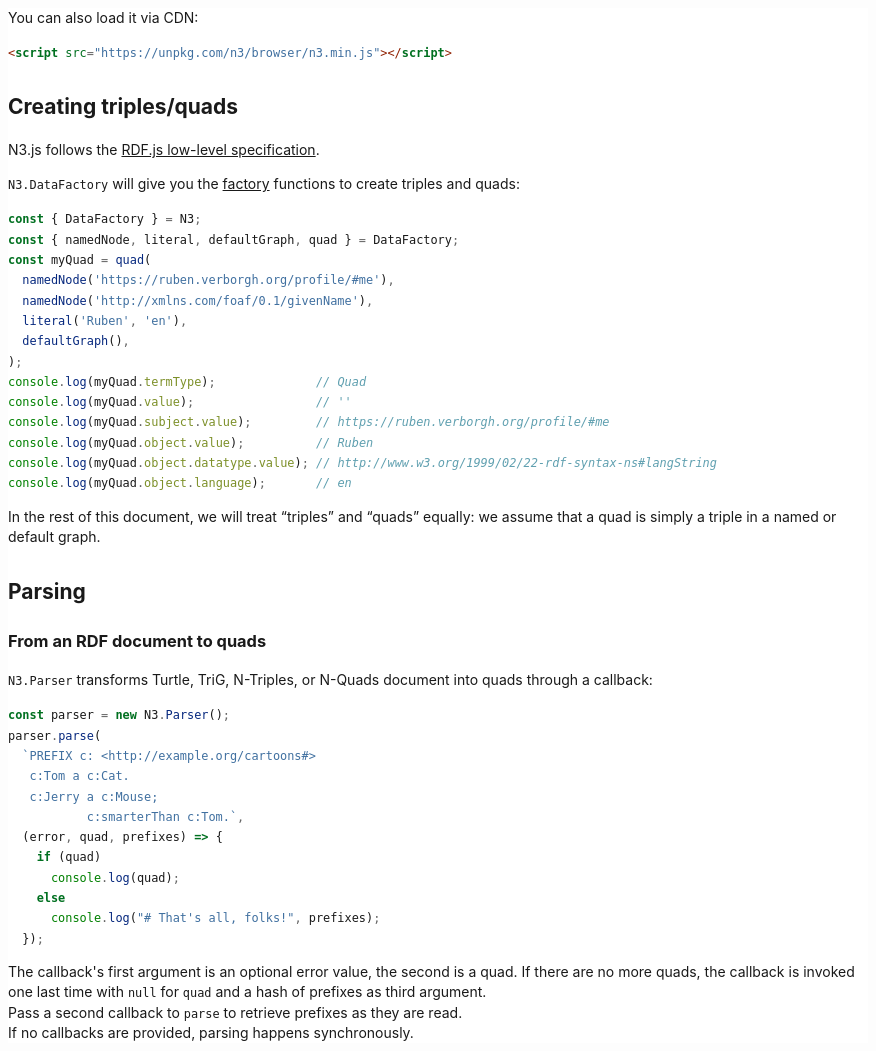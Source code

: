 You can also load it via CDN:
```html
<script src="https://unpkg.com/n3/browser/n3.min.js"></script>
```

## Creating triples/quads
N3.js follows the [RDF.js low-level specification](http://rdf.js.org/).

`N3.DataFactory` will give you the [factory](http://rdf.js.org/#datafactory-interface) functions to create triples and quads:

```JavaScript
const { DataFactory } = N3;
const { namedNode, literal, defaultGraph, quad } = DataFactory;
const myQuad = quad(
  namedNode('https://ruben.verborgh.org/profile/#me'),
  namedNode('http://xmlns.com/foaf/0.1/givenName'),
  literal('Ruben', 'en'),
  defaultGraph(),
);
console.log(myQuad.termType);              // Quad
console.log(myQuad.value);                 // ''
console.log(myQuad.subject.value);         // https://ruben.verborgh.org/profile/#me
console.log(myQuad.object.value);          // Ruben
console.log(myQuad.object.datatype.value); // http://www.w3.org/1999/02/22-rdf-syntax-ns#langString
console.log(myQuad.object.language);       // en
```

In the rest of this document, we will treat “triples” and “quads” equally:
we assume that a quad is simply a triple in a named or default graph.

## Parsing

### From an RDF document to quads

`N3.Parser` transforms Turtle, TriG, N-Triples, or N-Quads document into quads through a callback:
```JavaScript
const parser = new N3.Parser();
parser.parse(
  `PREFIX c: <http://example.org/cartoons#>
   c:Tom a c:Cat.
   c:Jerry a c:Mouse;
           c:smarterThan c:Tom.`,
  (error, quad, prefixes) => {
    if (quad)
      console.log(quad);
    else
      console.log("# That's all, folks!", prefixes);
  });
```
The callback's first argument is an optional error value, the second is a quad.
If there are no more quads,
the callback is invoked one last time with `null` for `quad`
and a hash of prefixes as third argument.
<br>
Pass a second callback to `parse` to retrieve prefixes as they are read.
<br>
If no callbacks are provided, parsing happens synchronously.
